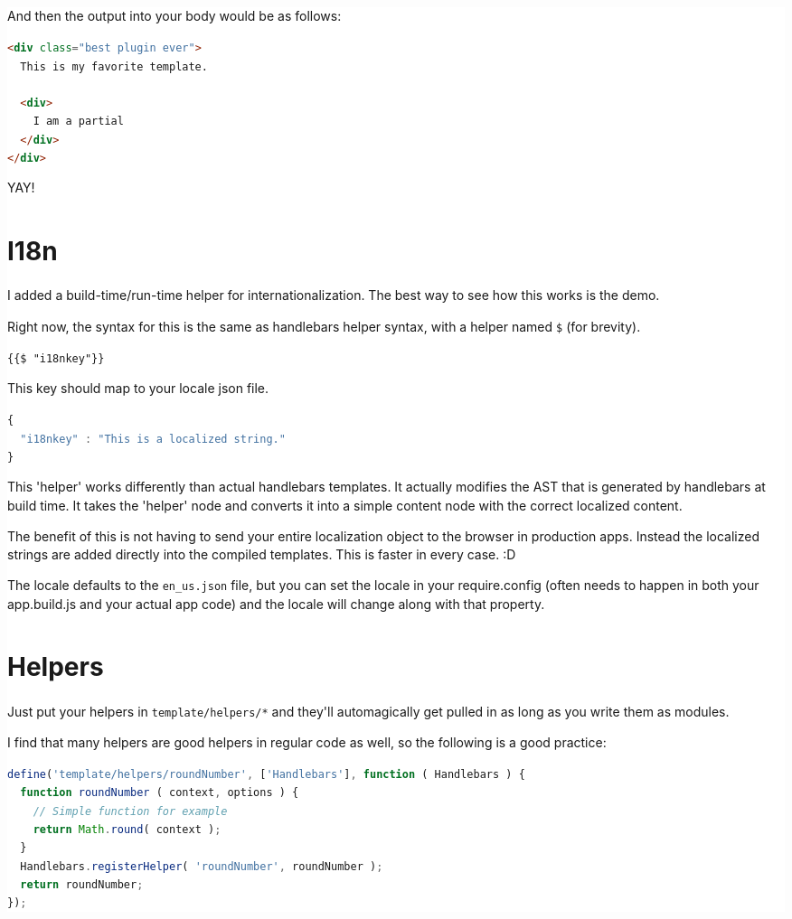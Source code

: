 And then the output into your body would be as follows:

```html
<div class="best plugin ever">
  This is my favorite template.

  <div>
    I am a partial
  </div>
</div>

```

YAY!

# I18n

I added a build-time/run-time helper for internationalization. The best way to see how this works is the demo.

Right now, the syntax for this is the same as handlebars helper syntax, with a helper named `$` (for brevity).

`{{$ "i18nkey"}}`

This key should map to your locale json file.

```javascript
{
  "i18nkey" : "This is a localized string."
}
```

This 'helper' works differently than actual handlebars templates. It actually modifies the AST that is generated by handlebars at build time.
It takes the 'helper' node and converts it into a simple content node with the correct localized content.

The benefit of this is not having to send your entire localization object to the browser in production apps. Instead the localized strings are added directly into the compiled templates. This is faster in every case. :D

The locale defaults to the `en_us.json` file, but you can set the locale in your require.config (often needs to happen in both your app.build.js and your actual app code) and the locale will change along with that property.

# Helpers

Just put your helpers in `template/helpers/*` and they'll automagically get pulled in as long as you write them as modules.

I find that many helpers are good helpers in regular code as well, so the following is a good practice:

```javascript
define('template/helpers/roundNumber', ['Handlebars'], function ( Handlebars ) {
  function roundNumber ( context, options ) {
    // Simple function for example
    return Math.round( context );
  }
  Handlebars.registerHelper( 'roundNumber', roundNumber );
  return roundNumber;
});
```
